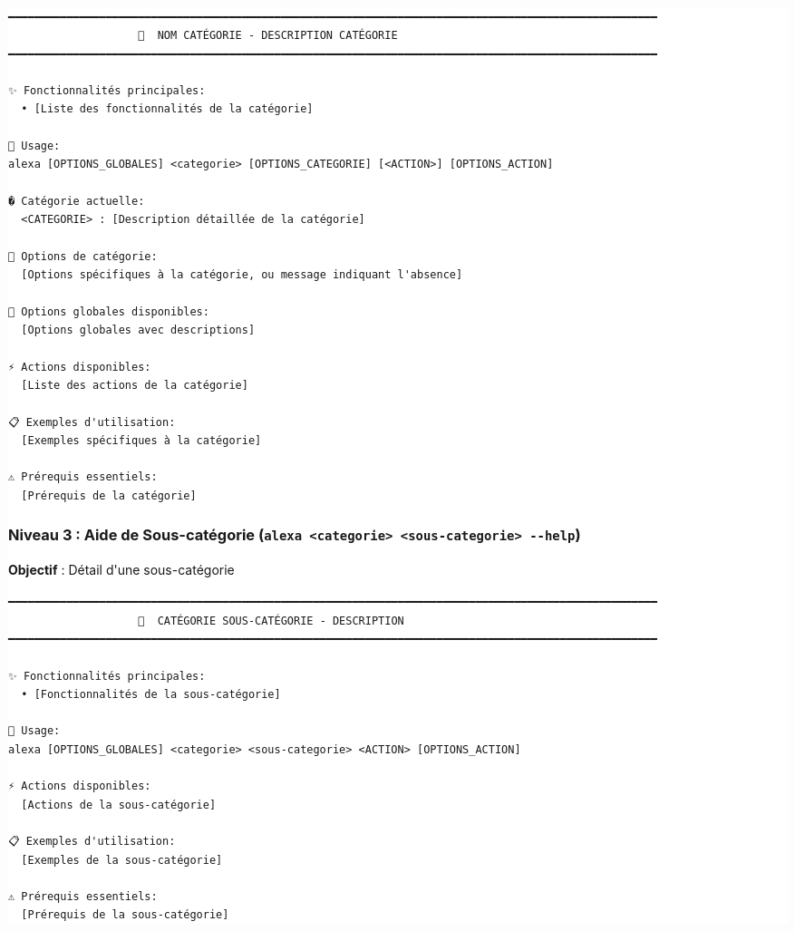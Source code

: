 ```
━━━━━━━━━━━━━━━━━━━━━━━━━━━━━━━━━━━━━━━━━━━━━━━━━━━━━━━━━━━━━━━━━━━━━━━━━━━━━━━━━━━━━━━━━━━━━━━━━━━━
                    🔸  NOM CATÉGORIE - DESCRIPTION CATÉGORIE
━━━━━━━━━━━━━━━━━━━━━━━━━━━━━━━━━━━━━━━━━━━━━━━━━━━━━━━━━━━━━━━━━━━━━━━━━━━━━━━━━━━━━━━━━━━━━━━━━━━━

✨ Fonctionnalités principales:
  • [Liste des fonctionnalités de la catégorie]

📖 Usage:
alexa [OPTIONS_GLOBALES] <categorie> [OPTIONS_CATEGORIE] [<ACTION>] [OPTIONS_ACTION]

� Catégorie actuelle:
  <CATEGORIE> : [Description détaillée de la catégorie]

🔧 Options de catégorie:
  [Options spécifiques à la catégorie, ou message indiquant l'absence]

🔧 Options globales disponibles:
  [Options globales avec descriptions]

⚡ Actions disponibles:
  [Liste des actions de la catégorie]

📋 Exemples d'utilisation:
  [Exemples spécifiques à la catégorie]

⚠️ Prérequis essentiels:
  [Prérequis de la catégorie]
```

### **Niveau 3 : Aide de Sous-catégorie** (`alexa <categorie> <sous-categorie> --help`)

**Objectif** : Détail d'une sous-catégorie

```
━━━━━━━━━━━━━━━━━━━━━━━━━━━━━━━━━━━━━━━━━━━━━━━━━━━━━━━━━━━━━━━━━━━━━━━━━━━━━━━━━━━━━━━━━━━━━━━━━━━━
                    🔹  CATÉGORIE SOUS-CATÉGORIE - DESCRIPTION
━━━━━━━━━━━━━━━━━━━━━━━━━━━━━━━━━━━━━━━━━━━━━━━━━━━━━━━━━━━━━━━━━━━━━━━━━━━━━━━━━━━━━━━━━━━━━━━━━━━━

✨ Fonctionnalités principales:
  • [Fonctionnalités de la sous-catégorie]

📖 Usage:
alexa [OPTIONS_GLOBALES] <categorie> <sous-categorie> <ACTION> [OPTIONS_ACTION]

⚡ Actions disponibles:
  [Actions de la sous-catégorie]

📋 Exemples d'utilisation:
  [Exemples de la sous-catégorie]

⚠️ Prérequis essentiels:
  [Prérequis de la sous-catégorie]
```
